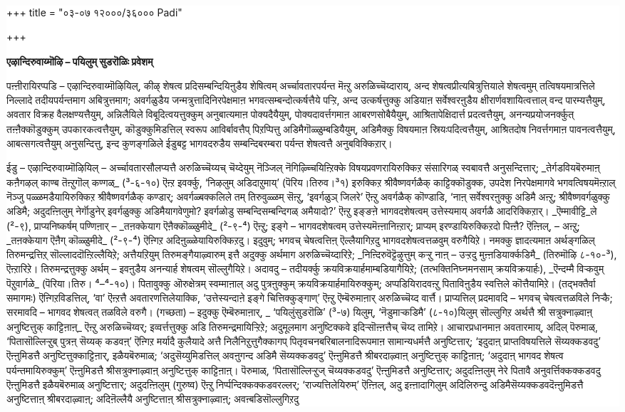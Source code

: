 +++
title = "०३-०७ १२०००/३६००० Padi"

+++


**एऴान्दिरुवाय्मॊऴि – पयिलुम् सुडरॊळिः प्रवेशम्**

पऩ्ऩीरायिरप्पडि – एऴान्दिरुवाय्मॊऴियिल्, कीऴ् शेषत्व प्रदिसम्बन्दियिऩुडैय शेषित्वम् अर्च्चावतारपर्यन्त मॆऩ्ऱु अरुळिच्चॆय्दाराय्, अन्द शेषत्वप्रीत्यबित्रुत्तियाले शेषत्वमुम् तत्विषयमात्रत्तिले निल्लादे तदीयपर्यन्तमाग अबित्रुत्तमाग; अवर्गळुडैय जन्मत्रुत्तादिनिरपेक्षमाऩ भगवत्सम्बन्दोत्कर्षत्तैये पऱ्ऱि, अन्द उत्कर्षत्तुक्कु अडियाऩ सर्वेश्वरऩुडैय क्षीरार्णवशायित्वत्ताल् वन्द पारम्यत्तैयुम्, अवतार विक्रह वैलक्षण्यत्तैयुम्, अन्निलैयिले विबूदित्वयत्तुक्कुम् अनुबात्यमाऩ पोक्यदैयैयुम्, पोक्यदावर्त्तगमाऩ आबरणसोबैयैयुम्, आश्रितापेक्षिदार्त्त प्रदत्वत्तैयुम्, अनन्यप्रयोजनर्क्कुत् तऩ्ऩैक्कॊडुक्कुम् उपकारकत्वत्तैयुम्, कॊडुक्कुमिडत्तिल् स्वरूप आविर्बावत्तैप् पिऱप्पित्तु अडिमैगॊळ्ळुम्बडियैयुम्, अडिमैक्कु विषयमाऩ स्रियःपदित्वत्तैयुम्, आश्रितदोष निवर्त्तगमाऩ पावनत्वत्तैयुम्, आबत्सगत्वत्तैयुम् अनुसन्दित्तु, इन्द कुणङ्गळिले ईडुबट्ट भागवदरुडैय सम्बन्दिबरम्बरा पर्यन्त शेषत्वत्तै अनुबविक्किऱार्।

ईडु – एऴान्दिरुवाय्मॊऴियिल् – अर्च्चावतारसौलप्यत्तै अरुळिच्चॆय्यच् चॆय्देयुम् नॆञ्जिल् नॆगिऴ्च्चियिऩ्ऱिक्के विषयप्रवणरायिरुक्किऱ संसारिगळ् स्वबावत्तै अनुसन्दित्तार्; \_तेर्गडवियबॆरुमाऩ् कऩैगऴल् काण्ब तॆऩ्ऱुगॊल् कण्गळ्\_ (³-६-१०) ऎऩ्ऱ इवर्क्कु, ‘निऴलुम् अडिदाऱुमाय्’ (पॆरिय।तिरुव।³१) इरुक्किऱ श्रीवैष्णवर्गळैक् काट्टिक्कॊडुक्क, उपदेश निरपेक्षमागवे भगवत्विषयमॆऩ्ऱाल् नॆञ्जु पळ्ळमडैयायिरुक्किऱ श्रीवैष्णवर्गळैक् कण्डार्; अवर्गळ्बक्कलिले तम् तिरुवुळ्ळम् सॆऩ्ऱु, ‘इवर्गळुञ् जिलरे’ ऎऩ्ऱु अवर्गळैक् कॊण्डाडि, ‘नाऩ् सर्वेश्वरऩुक्कु अडिमै अऩ्ऱु; श्रीवैष्णवर्गळुक्कु अडिमै; अदुदऩ्ऩिलुम् नेर्गॊडुनेर् इवर्गळुक्कु अडिमैयागवेणुमो? इवर्गळोडु सम्बन्दिसम्बन्दिगळ् अमैयादो?’ ऎऩ्ऱु इङ्ङऩे भागवदशेषत्वम् उत्तेस्यमाय् अवर्गळै आदरिक्किऱार्। \_ऎम्मावीट्टि\_ले (²-९), प्राप्यनिष्कर्षम् पण्णिऩार् – \_तऩक्केयाग ऎऩैक्कॊळ्ळुमीदे\_ (²-९-⁴) ऎऩ्ऱु; इङ्गे – भागवदशेषत्वम् उत्तेस्यमॆऩ्ऩानिऩ्ऱार्; प्राप्यम् इरण्डायिरुक्किऱदो पिऩ्ऩै? ऎऩ्ऩिल्, – अऩ्ऱु; \_तऩक्केयाग ऎऩैग् कॊळ्ळुमीदे\_ (²-९-⁴) ऎऩ्गिऱ अदिऩुळ्ळेयायिरुक्किऱदु। इदुवुम्; भगवच् चेषत्वत्तिऩ् ऎल्लैयागिऱदु भागवदशेषत्वत्तळवुम् वरुगैयिऱे। नमक्कु ज्ञादत्यमाऩ अर्थङ्गळिल् तिरुमन्द्रत्तिऱ् सॊल्लाददॊऩ्ऱिल्लैयिऱे; अत्तैयऱियुम् तिरुमङ्गैयाऴ्वारुम् इत्तै अदुक्कु अर्थमाग अरुळिच्चॆय्दारिऱे; \_निऩ्दिरुवॆट्टॆऴुत्तुम् कऱ्ऱु नाऩ् – उऱ्ऱदु मुऩ्ऩडियार्क्कडिमै\_ (तिरुमॊऴि ८-१०-³), ऎऩ्ऱारिऱे। तिरुमन्द्रत्तुक्कु अर्थम् – इवऩुडैय अनन्यार्ह शेषत्वम् सॊल्लुगैयिऱे। अदावदु – तदीयर्क्कु क्रयविक्रयार्हमाम्बडियागैयिऱे; (तत्भक्तिनिघ्नमनसाम् क्रयविक्रयार्हः), \_ऎन्दम्मै विऱ्कवुम् पॆऱुवार्गळे\_ (पॆरिया।तिरु। ⁴–⁴-१०)। पितावुक्कु ऒरुक्षेत्रम् स्वम्माऩाल् अदु पुत्रऩुक्कुम् क्रयविक्रयार्हमायिरुक्कुम्; अप्पडियिरादवऩ्ऱु पिताविऩुडैय स्वत्तिले कॊत्तैयामिऱे। (तद्भक्तैर्वा समागमः) ऎऩ्गिऱविडत्तिल्, ‘वा’ ऎऩ्ऱत्तै अवतारणत्तिलेयाक्कि, ‘उत्तेस्यन्दाऩे इङ्गे चित्तिक्कुङ्गाण्’ ऎऩ्ऱु ऎम्बॆरुमाऩार् अरुळिच्चॆय्द वार्त्तै। प्राप्यत्तिल् प्रदमावदि – भगवच् चेषत्वत्तळविले निऱ्कै; सरमावदि – भागवद शेषत्वत् तळविले वरुगै। (गच्छता) – इदुक्कु ऎम्बॆरुमाऩार्, \_ ‘पयिलुंसुडरॊळि’ (³-७) यिलुम्, ‘नॆडुमाऱ्कडिमै’ (८-१०)यिलुम् सॊल्लुगिऱ अर्थत्तै श्री सत्रुक्नाऴ्वाऩ् अनुष्टित्तुक् काट्टिऩाऩ्\_ ऎऩ्ऱु अरुळिच्चॆय्वर्; इव्वर्त्तत्तुक्कु अडि तिरुमन्द्रमायिऱ्ऱिऱे; अदुमूलमाग अनुष्टिक्कवे इदिऱ्सॊऩ्ऩत्तैच् चॆय्द तामिऱे। आचारप्रधानमाऩ अवतारमाय्, अदिल् पॆरुमाळ्, ‘पितासॊल्लिऱ्ऱुब् पुत्रऩ् सॆय्यक् कडवऩ्’ ऎऩ्गिऱ मर्यादै कुलैयादे अत्तै निलैनिऱुत्तुगैक्कागप् पितृवचनबरिबालनादिरूपमाऩ सामान्यधर्मत्तै अनुष्टित्तार्; ‘इदुदाऩ् प्राप्तविषयत्तिले सॆय्यक्कडवदु’ ऎऩ्ऩुमिडत्तै अनुष्टित्तुक्काट्टिऩार्, इळैयबॆरुमाळ्; ‘अदुसॆय्युमिडत्तिल्
अवऩुगन्द अडिमै सॆय्यक्कडवदु’ ऎऩ्ऩुमिडत्तै श्रीबरदाऴ्वाऩ् अनुष्टित्तुक् काट्टिऩाऩ्; ‘अदुदाऩ् भागवद शेषत्व पर्यन्तमायिरुक्कुम्’ ऎऩ्ऩुमिडत्तै श्रीसत्रुक्नाऴ्वाऩ् अनुष्टित्तुक् काट्टिऩाऩ्। पॆरुमाळ्, ‘पितासॊल्लिऱ्ऱुज् चॆय्यक्कडवदु’ ऎऩ्ऩुमिडत्तै अनुष्टित्तार्; अदुदऩ्ऩिलुम् नेरे पितावै अनुवर्त्तिक्कक्कडवदु ऎऩ्ऩुमिडत्तै इळैयबॆरुमाळ् अनुष्टित्तार्; अदुदऩ्ऩिलुम् (गुरुष्व) ऎऩ्ऱु निर्प्पन्दिक्कक्कडवरल्लर्; ‘राज्यत्तिलेयिरुम्’ ऎऩ्ऩिल्, अदु इऩ्ऩादागिलुम् अदिलिरुन्दु अडिमैसॆय्यक्कडवदॆऩ्ऩुमिडत्तै अनुष्टित्ताऩ् श्रीबरदाऴ्वाऩ्; अदिऩॆल्लैयै अनुष्टित्ताऩ् श्रीसत्रुक्नाऴ्वाऩ्; अवऩ्बडिसॊल्लुगिऱदु  